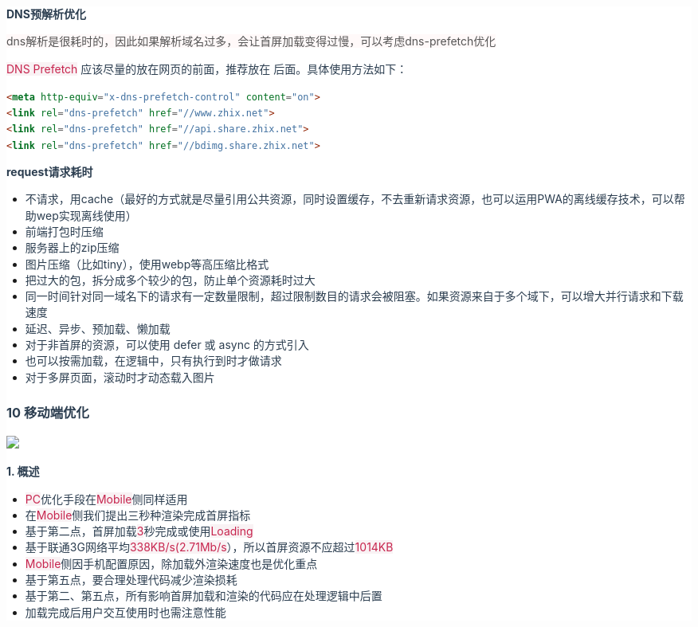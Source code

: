 **<font style="color:rgb(44, 62, 80);">DNS预解析优化</font>**

<font style="color:rgb(85, 85, 85);background-color:rgb(255, 249, 249);">dns解析是很耗时的，因此如果解析域名过多，会让首屏加载变得过慢，可以考虑dns-prefetch优化</font>

<font style="color:rgb(199, 37, 78);background-color:rgb(249, 242, 244);">DNS Prefetch</font><font style="color:rgb(44, 62, 80);"> </font><font style="color:rgb(44, 62, 80);">应该尽量的放在网页的前面，推荐放在 后面。具体使用方法如下：</font>

```html
<meta http-equiv="x-dns-prefetch-control" content="on">
<link rel="dns-prefetch" href="//www.zhix.net">
<link rel="dns-prefetch" href="//api.share.zhix.net">
<link rel="dns-prefetch" href="//bdimg.share.zhix.net">
```

**<font style="color:rgb(44, 62, 80);">request请求耗时</font>**

+ <font style="color:rgb(44, 62, 80);">不请求，用cache（最好的方式就是尽量引用公共资源，同时设置缓存，不去重新请求资源，也可以运用PWA的离线缓存技术，可以帮助wep实现离线使用）</font>
+ <font style="color:rgb(44, 62, 80);">前端打包时压缩</font>
+ <font style="color:rgb(44, 62, 80);">服务器上的zip压缩</font>
+ <font style="color:rgb(44, 62, 80);">图片压缩（比如tiny），使用webp等高压缩比格式</font>
+ <font style="color:rgb(44, 62, 80);">把过大的包，拆分成多个较少的包，防止单个资源耗时过大</font>
+ <font style="color:rgb(44, 62, 80);">同一时间针对同一域名下的请求有一定数量限制，超过限制数目的请求会被阻塞。如果资源来自于多个域下，可以增大并行请求和下载速度</font>
+ <font style="color:rgb(44, 62, 80);">延迟、异步、预加载、懒加载</font>
+ <font style="color:rgb(44, 62, 80);">对于非首屏的资源，可以使用 defer 或 async 的方式引入</font>
+ <font style="color:rgb(44, 62, 80);">也可以按需加载，在逻辑中，只有执行到时才做请求</font>
+ <font style="color:rgb(44, 62, 80);">对于多屏页面，滚动时才动态载入图片</font>

### [](https://www.123fe.net/docs/base/improve.html#_10-%E7%A7%BB%E5%8A%A8%E7%AB%AF%E4%BC%98%E5%8C%96)<font style="color:rgb(44, 62, 80);">10 移动端优化</font>
![](https://cdn.nlark.com/yuque/0/2024/png/207857/1718782249235-074ee5fc-9003-4106-8338-031939d37c7a.png)

**<font style="color:rgb(44, 62, 80);">1. 概述</font>**

+ <font style="color:rgb(199, 37, 78);background-color:rgb(249, 242, 244);">PC</font><font style="color:rgb(44, 62, 80);">优化手段在</font><font style="color:rgb(199, 37, 78);background-color:rgb(249, 242, 244);">Mobile</font><font style="color:rgb(44, 62, 80);">侧同样适用</font>
+ <font style="color:rgb(44, 62, 80);">在</font><font style="color:rgb(199, 37, 78);background-color:rgb(249, 242, 244);">Mobile</font><font style="color:rgb(44, 62, 80);">侧我们提出三秒种渲染完成首屏指标</font>
+ <font style="color:rgb(44, 62, 80);">基于第二点，首屏加载</font><font style="color:rgb(199, 37, 78);background-color:rgb(249, 242, 244);">3</font><font style="color:rgb(44, 62, 80);">秒完成或使用</font><font style="color:rgb(199, 37, 78);background-color:rgb(249, 242, 244);">Loading</font>
+ <font style="color:rgb(44, 62, 80);">基于联通3G网络平均</font><font style="color:rgb(199, 37, 78);background-color:rgb(249, 242, 244);">338KB/s(2.71Mb/s</font><font style="color:rgb(44, 62, 80);">），所以首屏资源不应超过</font><font style="color:rgb(199, 37, 78);background-color:rgb(249, 242, 244);">1014KB</font>
+ <font style="color:rgb(199, 37, 78);background-color:rgb(249, 242, 244);">Mobile</font><font style="color:rgb(44, 62, 80);">侧因手机配置原因，除加载外渲染速度也是优化重点</font>
+ <font style="color:rgb(44, 62, 80);">基于第五点，要合理处理代码减少渲染损耗</font>
+ <font style="color:rgb(44, 62, 80);">基于第二、第五点，所有影响首屏加载和渲染的代码应在处理逻辑中后置</font>
+ <font style="color:rgb(44, 62, 80);">加载完成后用户交互使用时也需注意性能</font>
